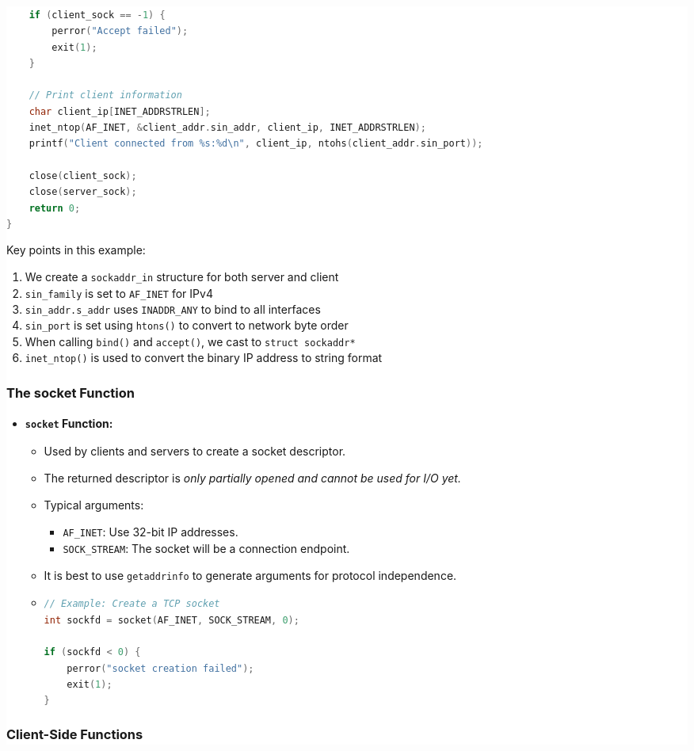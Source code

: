 ````c
    if (client_sock == -1) {
        perror("Accept failed");
        exit(1);
    }
    
    // Print client information
    char client_ip[INET_ADDRSTRLEN];
    inet_ntop(AF_INET, &client_addr.sin_addr, client_ip, INET_ADDRSTRLEN);
    printf("Client connected from %s:%d\n", client_ip, ntohs(client_addr.sin_port));
    
    close(client_sock);
    close(server_sock);
    return 0;
}
````



Key points in this example:

  1. We create a `sockaddr_in` structure for both server and client
  2. `sin_family` is set to `AF_INET` for IPv4
  3. `sin_addr.s_addr` uses `INADDR_ANY` to bind to all interfaces
  4. `sin_port` is set using `htons()` to convert to network byte order
  5. When calling `bind()` and `accept()`, we cast to `struct sockaddr*`
  6. `inet_ntop()` is used to convert the binary IP address to string format



### The socket Function

- **`socket` Function:**

    - Used by clients and servers to create a socket descriptor.

    - The returned descriptor is _only partially opened and cannot be used for I/O yet._

    - Typical arguments:

        - `AF_INET`: Use 32-bit IP addresses.
        - `SOCK_STREAM`: The socket will be a connection endpoint.


    - It is best to use `getaddrinfo` to generate arguments for protocol independence.


    - ````c
      // Example: Create a TCP socket
      int sockfd = socket(AF_INET, SOCK_STREAM, 0);

      if (sockfd < 0) {
          perror("socket creation failed");
          exit(1);
      }
      ````


### **Client-Side Functions**
